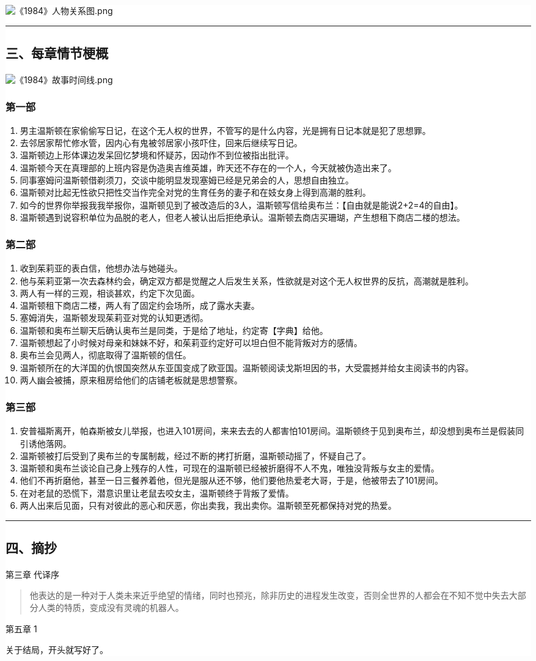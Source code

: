 ![《1984》人物关系图.png](https://s21.ax1x.com/2024/03/14/pFcj8fS.png)

---

## 三、每章情节梗概

![《1984》故事时间线.png](https://s21.ax1x.com/2024/03/14/pFcjJSg.png)

### 第一部

1. 男主温斯顿在家偷偷写日记，在这个无人权的世界，不管写的是什么内容，光是拥有日记本就是犯了思想罪。
2. 去邻居家帮忙修水管，因内心有鬼被邻居家小孩吓住，回来后继续写日记。
3. 温斯顿边上形体课边发呆回忆梦境和怀疑苏，因动作不到位被指出批评。
4. 温斯顿今天在真理部的上班内容是伪造奥吉维英雄，昨天还不存在的一个人，今天就被伪造出来了。
5. 同事塞姆问温斯顿借剃须刀，交谈中能明显发现塞姆已经是兄弟会的人，思想自由独立。
6. 温斯顿对比起无性欲只把性交当作完全对党的生育任务的妻子和在妓女身上得到高潮的胜利。
7. 如今的世界你举报我我举报你，温斯顿见到了被改造后的3人，温斯顿写信给奥布兰：【自由就是能说2+2=4的自由】。
8. 温斯顿遇到说容积单位为品脱的老人，但老人被认出后拒绝承认。温斯顿去商店买珊瑚，产生想租下商店二楼的想法。

### 第二部

1. 收到茱莉亚的表白信，他想办法与她碰头。
2. 他与茱莉亚第一次去森林约会，确定双方都是觉醒之人后发生关系，性欲就是对这个无人权世界的反抗，高潮就是胜利。
3. 两人有一样的三观，相谈甚欢，约定下次见面。
4. 温斯顿租下商店二楼，两人有了固定约会场所，成了露水夫妻。
5. 塞姆消失，温斯顿发现茱莉亚对党的认知更透彻。
6. 温斯顿和奥布兰聊天后确认奥布兰是同类，于是给了地址，约定寄【字典】给他。
7. 温斯顿想起了小时候对母亲和妹妹不好，和茱莉亚约定好可以坦白但不能背叛对方的感情。
8. 奥布兰会见两人，彻底取得了温斯顿的信任。
9. 温斯顿所在的大洋国的仇恨国突然从东亚国变成了欧亚国。温斯顿阅读戈斯坦因的书，大受震撼并给女主阅读书的内容。
10. 两人幽会被捕，原来租房给他们的店铺老板就是思想警察。

### 第三部

1. 安普福斯离开，帕森斯被女儿举报，也进入101房间，来来去去的人都害怕101房间。温斯顿终于见到奥布兰，却没想到奥布兰是假装同引诱他落网。
2. 温斯顿被打后受到了奥布兰的专属制裁，经过不断的拷打折磨，温斯顿动摇了，怀疑自己了。
3. 温斯顿和奥布兰谈论自己身上残存的人性，可现在的温斯顿已经被折磨得不人不鬼，唯独没背叛与女主的爱情。
4. 他们不再折磨他，甚至一日三餐养着他，但光是服从还不够，他们要他热爱老大哥，于是，他被带去了101房间。
5. 在对老鼠的恐慌下，潜意识里让老鼠去咬女主，温斯顿终于背叛了爱情。
6. 两人出来后见面，只有对彼此的恶心和厌恶，你出卖我，我出卖你。温斯顿至死都保持对党的热爱。

---

## 四、摘抄

第三章 代译序

> 他表达的是一种对于人类未来近乎绝望的情绪，同时也预兆，除非历史的进程发生改变，否则全世界的人都会在不知不觉中失去大部分人类的特质，变成没有灵魂的机器人。

第五章 1

关于结局，开头就写好了。
